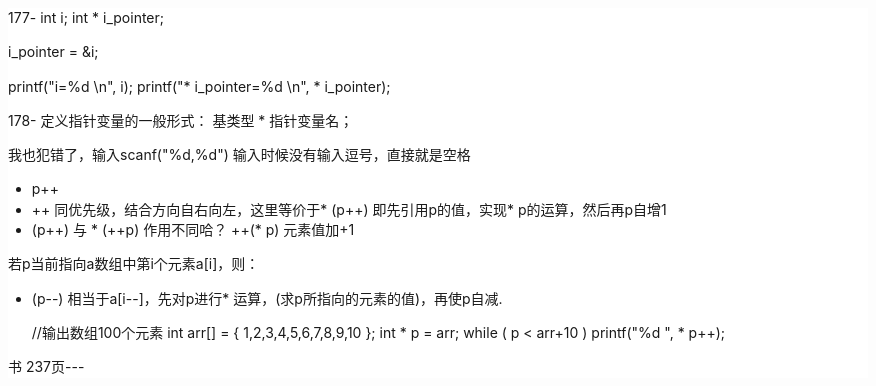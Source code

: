 177- 
int i;
int * i_pointer;

i_pointer = &i;

printf("i=%d \n", i);
printf("* i_pointer=%d \n", * i_pointer);

178-
定义指针变量的一般形式：
基类型 * 指针变量名；

我也犯错了，输入scanf("%d,%d")
输入时候没有输入逗号，直接就是空格

* p++
* ++ 同优先级，结合方向自右向左，这里等价于* (p++) 即先引用p的值，实现* p的运算，然后再p自增1 
* (p++) 与 * (++p) 作用不同哈？
++(* p)  元素值加+1 

若p当前指向a数组中第i个元素a[i]，则：
* (p--) 相当于a[i--]，先对p进行* 运算，(求p所指向的元素的值)，再使p自减.

	//输出数组100个元素 
	int arr[] = { 1,2,3,4,5,6,7,8,9,10 };
	int * p = arr;
	while ( p < arr+10 )
		printf("%d ", * p++);

书 237页---






